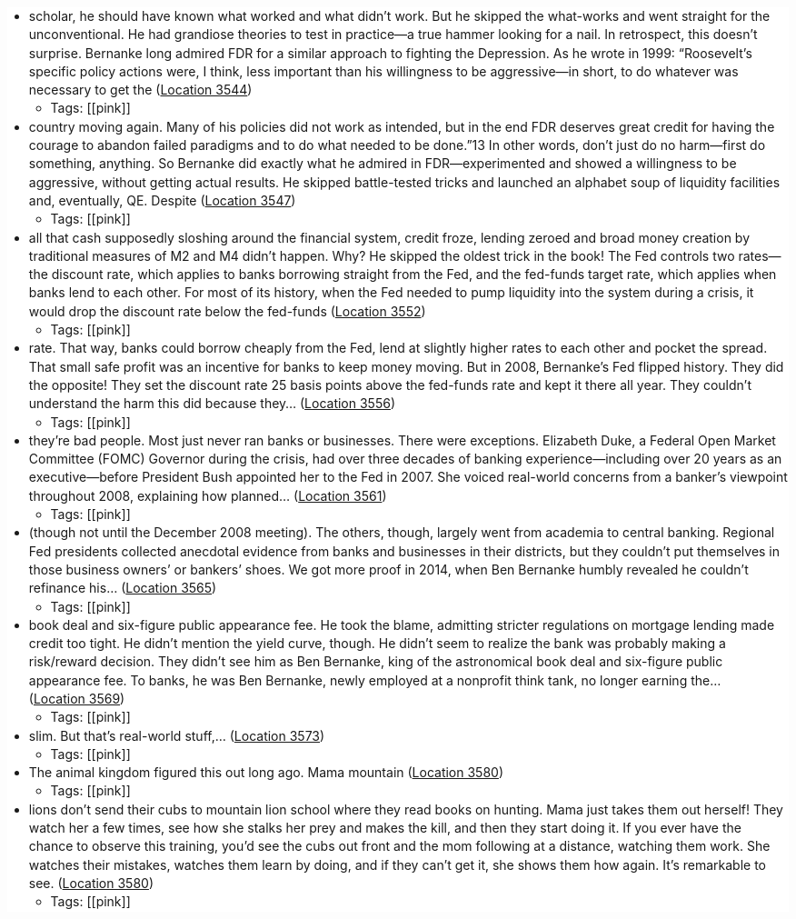 - scholar, he should have known what worked and what didn’t work. But he skipped the what-works and went straight for the unconventional. He had grandiose theories to test in practice—a true hammer looking for a nail. In retrospect, this doesn’t surprise. Bernanke long admired FDR for a similar approach to fighting the Depression. As he wrote in 1999: “Roosevelt’s specific policy actions were, I think, less important than his willingness to be aggressive—in short, to do whatever was necessary to get the ([Location 3544](https://readwise.io/to_kindle?action=open&asin=B00SZ635DU&location=3544))
    - Tags: [[pink]] 
- country moving again. Many of his policies did not work as intended, but in the end FDR deserves great credit for having the courage to abandon failed paradigms and to do what needed to be done.”13 In other words, don’t just do no harm—first do something, anything. So Bernanke did exactly what he admired in FDR—experimented and showed a willingness to be aggressive, without getting actual results. He skipped battle-tested tricks and launched an alphabet soup of liquidity facilities and, eventually, QE. Despite ([Location 3547](https://readwise.io/to_kindle?action=open&asin=B00SZ635DU&location=3547))
    - Tags: [[pink]] 
- all that cash supposedly sloshing around the financial system, credit froze, lending zeroed and broad money creation by traditional measures of M2 and M4 didn’t happen. Why? He skipped the oldest trick in the book! The Fed controls two rates—the discount rate, which applies to banks borrowing straight from the Fed, and the fed-funds target rate, which applies when banks lend to each other. For most of its history, when the Fed needed to pump liquidity into the system during a crisis, it would drop the discount rate below the fed-funds ([Location 3552](https://readwise.io/to_kindle?action=open&asin=B00SZ635DU&location=3552))
    - Tags: [[pink]] 
- rate. That way, banks could borrow cheaply from the Fed, lend at slightly higher rates to each other and pocket the spread. That small safe profit was an incentive for banks to keep money moving. But in 2008, Bernanke’s Fed flipped history. They did the opposite! They set the discount rate 25 basis points above the fed-funds rate and kept it there all year. They couldn’t understand the harm this did because they… ([Location 3556](https://readwise.io/to_kindle?action=open&asin=B00SZ635DU&location=3556))
    - Tags: [[pink]] 
- they’re bad people. Most just never ran banks or businesses. There were exceptions. Elizabeth Duke, a Federal Open Market Committee (FOMC) Governor during the crisis, had over three decades of banking experience—including over 20 years as an executive—before President Bush appointed her to the Fed in 2007. She voiced real-world concerns from a banker’s viewpoint throughout 2008, explaining how planned… ([Location 3561](https://readwise.io/to_kindle?action=open&asin=B00SZ635DU&location=3561))
    - Tags: [[pink]] 
- (though not until the December 2008 meeting). The others, though, largely went from academia to central banking. Regional Fed presidents collected anecdotal evidence from banks and businesses in their districts, but they couldn’t put themselves in those business owners’ or bankers’ shoes. We got more proof in 2014, when Ben Bernanke humbly revealed he couldn’t refinance his… ([Location 3565](https://readwise.io/to_kindle?action=open&asin=B00SZ635DU&location=3565))
    - Tags: [[pink]] 
- book deal and six-figure public appearance fee. He took the blame, admitting stricter regulations on mortgage lending made credit too tight. He didn’t mention the yield curve, though. He didn’t seem to realize the bank was probably making a risk/reward decision. They didn’t see him as Ben Bernanke, king of the astronomical book deal and six-figure public appearance fee. To banks, he was Ben Bernanke, newly employed at a nonprofit think tank, no longer earning the… ([Location 3569](https://readwise.io/to_kindle?action=open&asin=B00SZ635DU&location=3569))
    - Tags: [[pink]] 
- slim. But that’s real-world stuff,… ([Location 3573](https://readwise.io/to_kindle?action=open&asin=B00SZ635DU&location=3573))
    - Tags: [[pink]] 
- The animal kingdom figured this out long ago. Mama mountain ([Location 3580](https://readwise.io/to_kindle?action=open&asin=B00SZ635DU&location=3580))
    - Tags: [[pink]] 
- lions don’t send their cubs to mountain lion school where they read books on hunting. Mama just takes them out herself! They watch her a few times, see how she stalks her prey and makes the kill, and then they start doing it. If you ever have the chance to observe this training, you’d see the cubs out front and the mom following at a distance, watching them work. She watches their mistakes, watches them learn by doing, and if they can’t get it, she shows them how again. It’s remarkable to see. ([Location 3580](https://readwise.io/to_kindle?action=open&asin=B00SZ635DU&location=3580))
    - Tags: [[pink]] 